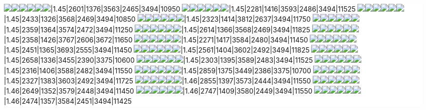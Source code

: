 ![](/item/6691.png)![](/item/3091.png)![](/item/3087.png)![](/item/1001.png)![](/item/1053.png)![](/item/1055.png)|1.45|2601|1376|3563|2465|3494|10950
![](/item/3031.png)![](/item/3153.png)![](/item/3091.png)![](/item/1001.png)![](/item/1055.png)![](/item/1037.png)|1.45|2281|1416|3593|2486|3494|11525
![](/item/6676.png)![](/item/3087.png)![](/item/3091.png)![](/item/1001.png)![](/item/1053.png)![](/item/1055.png)|1.45|2433|1326|3568|2469|3494|10850
![](/item/3091.png)![](/item/3153.png)![](/item/3072.png)![](/item/1001.png)![](/item/1055.png)![](/item/1038.png)|1.45|2323|1414|3812|2637|3494|11750
![](/item/3031.png)![](/item/3087.png)![](/item/3091.png)![](/item/1001.png)![](/item/1053.png)![](/item/1055.png)|1.45|2359|1364|3574|2472|3494|11250
![](/item/6676.png)![](/item/6671.png)![](/item/3115.png)![](/item/1053.png)![](/item/1055.png)![](/item/1037.png)|1.45|2614|1366|3568|2469|3494|11825
![](/item/3091.png)![](/item/3153.png)![](/item/6692.png)![](/item/1001.png)![](/item/1055.png)![](/item/1038.png)|1.45|2358|1426|3767|2606|3672|11650
![](/item/3091.png)![](/item/3153.png)![](/item/3004.png)![](/item/1001.png)![](/item/1055.png)![](/item/1038.png)|1.45|2271|1417|3584|2480|3494|11450
![](/item/3072.png)![](/item/3087.png)![](/item/3091.png)![](/item/1001.png)![](/item/1055.png)![](/item/1038.png)|1.45|2451|1365|3693|2555|3494|11450
![](/item/3142.png)![](/item/3153.png)![](/item/3085.png)![](/item/1055.png)![](/item/1038.png)![](/item/1037.png)|1.45|2561|1404|3602|2492|3494|11825
![](/item/6672.png)![](/item/6676.png)![](/item/3006.png)![](/item/1053.png)![](/item/1038.png)![](/item/1038.png)|1.45|2658|1336|3455|2390|3375|10600
![](/item/6675.png)![](/item/3153.png)![](/item/3091.png)![](/item/1001.png)![](/item/1055.png)![](/item/1037.png)|1.45|2303|1395|3589|2483|3494|11525
![](/item/6696.png)![](/item/3153.png)![](/item/3091.png)![](/item/1001.png)![](/item/1055.png)![](/item/1038.png)|1.45|2316|1406|3588|2482|3494|11550
![](/item/6672.png)![](/item/3006.png)![](/item/6691.png)![](/item/1053.png)![](/item/1038.png)![](/item/1038.png)|1.45|2859|1375|3449|2386|3375|10700
![](/item/3033.png)![](/item/3153.png)![](/item/3085.png)![](/item/1055.png)![](/item/1038.png)![](/item/1037.png)|1.45|2327|1383|3603|2492|3494|11725
![](/item/6672.png)![](/item/3046.png)![](/item/6691.png)![](/item/1053.png)![](/item/1055.png)![](/item/1038.png)|1.46|2855|1397|3573|2444|3494|11550
![](/item/6672.png)![](/item/3046.png)![](/item/6676.png)![](/item/1053.png)![](/item/1055.png)![](/item/1038.png)|1.46|2649|1352|3579|2448|3494|11450
![](/item/6672.png)![](/item/3046.png)![](/item/3142.png)![](/item/1053.png)![](/item/1055.png)![](/item/1038.png)|1.46|2747|1409|3580|2449|3494|11550
![](/item/6672.png)![](/item/3046.png)![](/item/3031.png)![](/item/1053.png)![](/item/1055.png)![](/item/1037.png)|1.46|2474|1357|3584|2451|3494|11425
